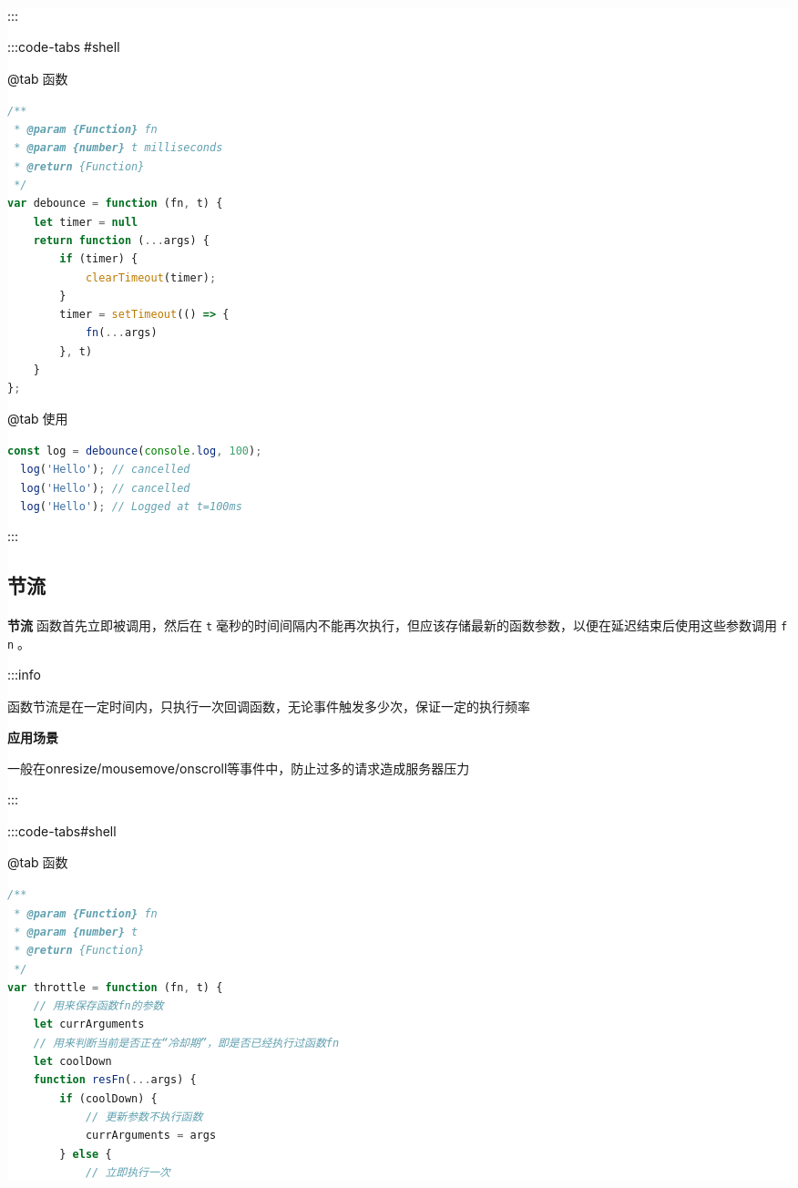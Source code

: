:::

:::code-tabs #shell

@tab 函数

```js
/**
 * @param {Function} fn
 * @param {number} t milliseconds
 * @return {Function}
 */
var debounce = function (fn, t) {
    let timer = null
    return function (...args) {
        if (timer) {
            clearTimeout(timer);
        }
        timer = setTimeout(() => {
            fn(...args)
        }, t)
    }
};
```

@tab 使用

```js
const log = debounce(console.log, 100);
  log('Hello'); // cancelled
  log('Hello'); // cancelled
  log('Hello'); // Logged at t=100ms
```

:::

## 节流

**节流** 函数首先立即被调用，然后在 `t` 毫秒的时间间隔内不能再次执行，但应该存储最新的函数参数，以便在延迟结束后使用这些参数调用 `fn` 。

:::info

函数节流是在一定时间内，只执行一次回调函数，无论事件触发多少次，保证一定的执行频率

**应用场景**

一般在onresize/mousemove/onscroll等事件中，防止过多的请求造成服务器压力

:::

:::code-tabs#shell

@tab 函数

```js
/**
 * @param {Function} fn
 * @param {number} t
 * @return {Function}
 */
var throttle = function (fn, t) {
    // 用来保存函数fn的参数
    let currArguments
    // 用来判断当前是否正在“冷却期”，即是否已经执行过函数fn
    let coolDown
    function resFn(...args) {
        if (coolDown) {
            // 更新参数不执行函数
            currArguments = args
        } else {
            // 立即执行一次
```
